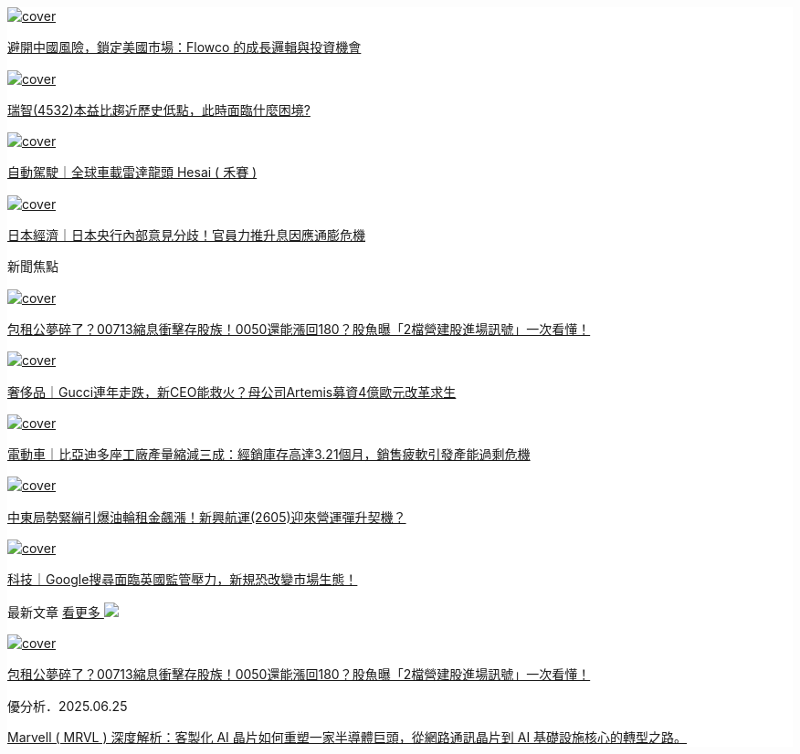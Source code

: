 [![cover](https://storage.uanalyze.com.tw/article/1/covers/20250625154727367_m.jpg)](https://uanalyze.com.tw/articles/8114322796)

[避開中國風險，鎖定美國市場：Flowco 的成長邏輯與投資機會](https://uanalyze.com.tw/articles/8114322796)

[![cover](https://storage.uanalyze.com.tw/article/9/covers/2025062517403330_m.jpg)](https://uanalyze.com.tw/articles/4111022812)

[瑞智(4532)本益比趨近歷史低點，此時面臨什麼困境?](https://uanalyze.com.tw/articles/4111022812)

[![cover](https://storage.uanalyze.com.tw/article/12/covers/20250625140152730_m.jpg)](https://uanalyze.com.tw/articles/1493122782)

[自動駕駛｜全球車載雷達龍頭 Hesai ( 禾賽 )](https://uanalyze.com.tw/articles/1493122782)

[![cover](https://storage.uanalyze.com.tw/article/35/covers/20250625144428821_m.jpg)](https://uanalyze.com.tw/articles/5070222784)

[日本經濟｜日本央行內部意見分歧！官員力推升息因應通膨危機](https://uanalyze.com.tw/articles/5070222784)

新聞焦點

[![cover](https://storage.uanalyze.com.tw/article/1/covers/20250625155940755_m.jpg)](https://uanalyze.com.tw/articles/3901522783)

[包租公夢碎了？00713縮息衝擊存股族！0050還能漲回180？股魚曝「2檔營建股進場訊號」一次看懂！](https://uanalyze.com.tw/articles/3901522783)

[![cover](https://storage.uanalyze.com.tw/article/40/covers/20250625172227734_m.jpg)](https://uanalyze.com.tw/articles/1998122801)

[奢侈品｜Gucci連年走跌，新CEO能救火？母公司Artemis募資4億歐元改革求生](https://uanalyze.com.tw/articles/1998122801)

[![cover](https://storage.uanalyze.com.tw/article/38/covers/20250625175139491_m.jpg)](https://uanalyze.com.tw/articles/8078722802)

[電動車｜比亞迪多座工廠產量縮減三成：經銷庫存高達3.21個月，銷售疲軟引發產能過剩危機](https://uanalyze.com.tw/articles/8078722802)

[![cover](https://storage.uanalyze.com.tw/article/25/covers/20250625153457848_m.jpg)](https://uanalyze.com.tw/articles/8672522794)

[中東局勢緊繃引爆油輪租金飆漲！新興航運(2605)迎來營運彈升契機？](https://uanalyze.com.tw/articles/8672522794)

[![cover](https://storage.uanalyze.com.tw/article/40/covers/20250625144709478_m.jpg)](https://uanalyze.com.tw/articles/2990922786)

[科技｜Google搜尋面臨英國監管壓力，新規恐改變市場生態！](https://uanalyze.com.tw/articles/2990922786)

最新文章
[看更多
![](https://uanalyze.com.tw/build/assets/link-to-568eaef9.svg)](https://uanalyze.com.tw/articles)

[![cover](https://storage.uanalyze.com.tw/article/1/covers/20250625155940755_m.jpg)](https://uanalyze.com.tw/articles/3901522783)

[包租公夢碎了？00713縮息衝擊存股族！0050還能漲回180？股魚曝「2檔營建股進場訊號」一次看懂！](https://uanalyze.com.tw/articles/3901522783)

優分析．2025.06.25

[Marvell ( MRVL ) 深度解析：客製化 AI 晶片如何重塑一家半導體巨頭，從網路通訊晶片到 AI 基礎設施核心的轉型之路。](https://uanalyze.com.tw/articles/1177822810)
